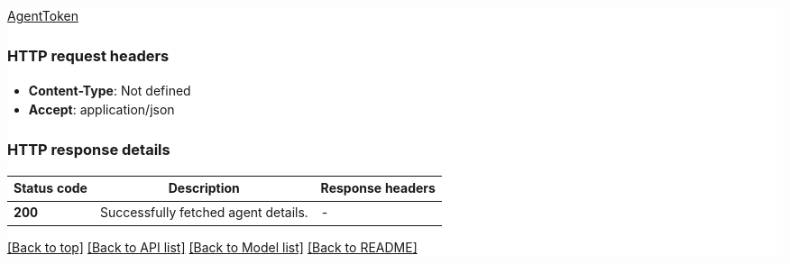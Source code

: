 [AgentToken](../README.md#AgentToken)

### HTTP request headers

* **Content-Type**: Not defined
* **Accept**: application/json

### HTTP response details

| Status code | Description | Response headers |
|-------------|-------------|------------------|
**200** | Successfully fetched agent details. |  -  |

[[Back to top]](#) [[Back to API list]](../README.md#documentation-for-api-endpoints) [[Back to Model list]](../README.md#documentation-for-models) [[Back to README]](../README.md)
